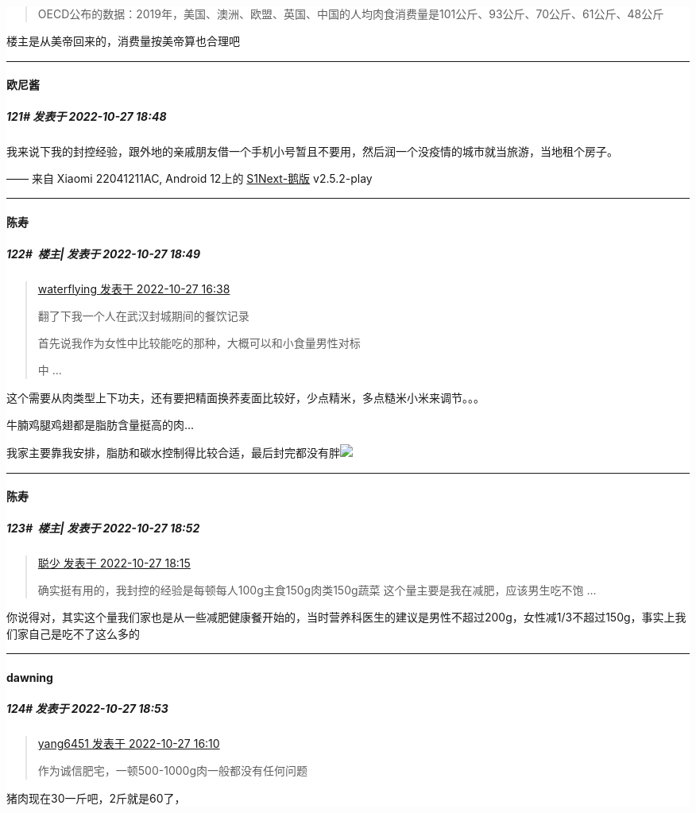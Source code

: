 <blockquote>OECD公布的数据：2019年，美国、澳洲、欧盟、英国、中国的人均肉食消费量是101公斤、93公斤、70公斤、61公斤、48公斤</blockquote>
楼主是从美帝回来的，消费量按美帝算也合理吧



*****

####  欧尼酱  
##### 121#       发表于 2022-10-27 18:48

我来说下我的封控经验，跟外地的亲戚朋友借一个手机小号暂且不要用，然后润一个没疫情的城市就当旅游，当地租个房子。

—— 来自 Xiaomi 22041211AC, Android 12上的 [S1Next-鹅版](https://github.com/ykrank/S1-Next/releases) v2.5.2-play

*****

####  陈寿  
##### 122#         楼主| 发表于 2022-10-27 18:49

<blockquote><a href="httphttps://bbs.saraba1st.com/2b/forum.php?mod=redirect&amp;goto=findpost&amp;pid=58130247&amp;ptid=2101757" target="_blank">waterflying 发表于 2022-10-27 16:38</a>

翻了下我一个人在武汉封城期间的餐饮记录

首先说我作为女性中比较能吃的那种，大概可以和小食量男性对标

中 ...</blockquote>
这个需要从肉类型上下功夫，还有要把精面换荞麦面比较好，少点精米，多点糙米小米来调节。。。

牛腩鸡腿鸡翅都是脂肪含量挺高的肉...

我家主要靠我安排，脂肪和碳水控制得比较合适，最后封完都没有胖<img src="https://static.saraba1st.com/image/smiley/face2017/068.png" referrerpolicy="no-referrer">

*****

####  陈寿  
##### 123#         楼主| 发表于 2022-10-27 18:52

<blockquote><a href="httphttps://bbs.saraba1st.com/2b/forum.php?mod=redirect&amp;goto=findpost&amp;pid=58131953&amp;ptid=2101757" target="_blank">聪少 发表于 2022-10-27 18:15</a>

确实挺有用的，我封控的经验是每顿每人100g主食150g肉类150g蔬菜 这个量主要是我在减肥，应该男生吃不饱 ...</blockquote>
你说得对，其实这个量我们家也是从一些减肥健康餐开始的，当时营养科医生的建议是男性不超过200g，女性减1/3不超过150g，事实上我们家自己是吃不了这么多的



*****

####  dawning  
##### 124#       发表于 2022-10-27 18:53

<blockquote><a href="httphttps://bbs.saraba1st.com/2b/forum.php?mod=redirect&amp;goto=findpost&amp;pid=58129793&amp;ptid=2101757" target="_blank">yang6451 发表于 2022-10-27 16:10</a>

作为诚信肥宅，一顿500-1000g肉一般都没有任何问题</blockquote>
猪肉现在30一斤吧，2斤就是60了，

